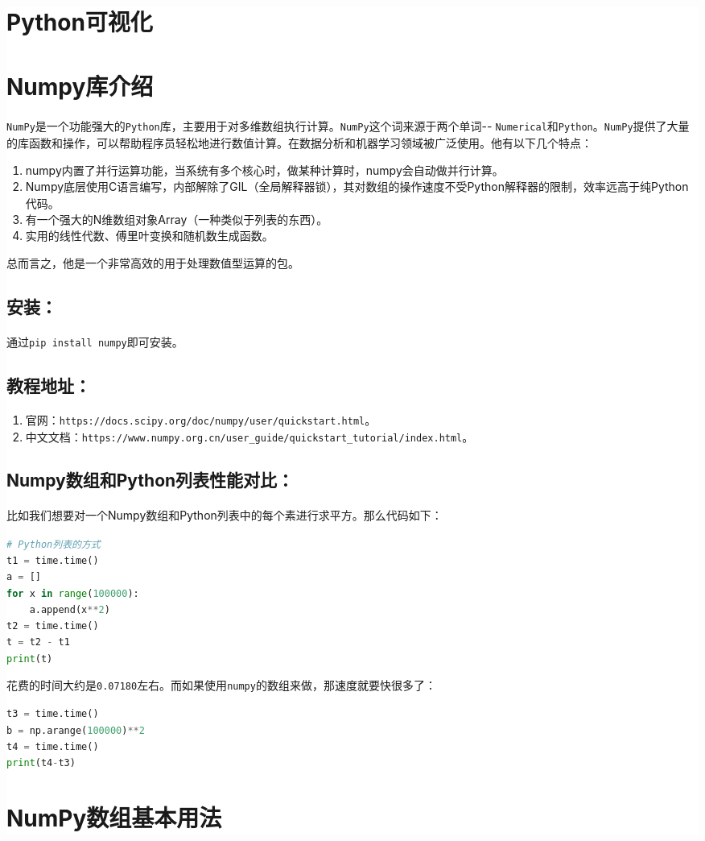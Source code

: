 # Python可视化


# Numpy库介绍

`NumPy`是一个功能强大的`Python`库，主要用于对多维数组执行计算。`NumPy`这个词来源于两个单词-- `Numerical`和`Python`。`NumPy`提供了大量的库函数和操作，可以帮助程序员轻松地进行数值计算。在数据分析和机器学习领域被广泛使用。他有以下几个特点：  
1. numpy内置了并行运算功能，当系统有多个核心时，做某种计算时，numpy会自动做并行计算。  
2. Numpy底层使用C语言编写，内部解除了GIL（全局解释器锁），其对数组的操作速度不受Python解释器的限制，效率远高于纯Python代码。  
3. 有一个强大的N维数组对象Array（一种类似于列表的东西）。  
4. 实用的线性代数、傅里叶变换和随机数生成函数。

总而言之，他是一个非常高效的用于处理数值型运算的包。

## 安装：

通过`pip install numpy`即可安装。

## 教程地址：
1. 官网：`https://docs.scipy.org/doc/numpy/user/quickstart.html`。
2. 中文文档：`https://www.numpy.org.cn/user_guide/quickstart_tutorial/index.html`。


## Numpy数组和Python列表性能对比：

比如我们想要对一个Numpy数组和Python列表中的每个素进行求平方。那么代码如下：

```python
# Python列表的方式
t1 = time.time()
a = []
for x in range(100000):
    a.append(x**2)
t2 = time.time()
t = t2 - t1
print(t)
```

花费的时间大约是`0.07180`左右。而如果使用`numpy`的数组来做，那速度就要快很多了：

```python
t3 = time.time()
b = np.arange(100000)**2
t4 = time.time()
print(t4-t3)
```



# NumPy数组基本用法
